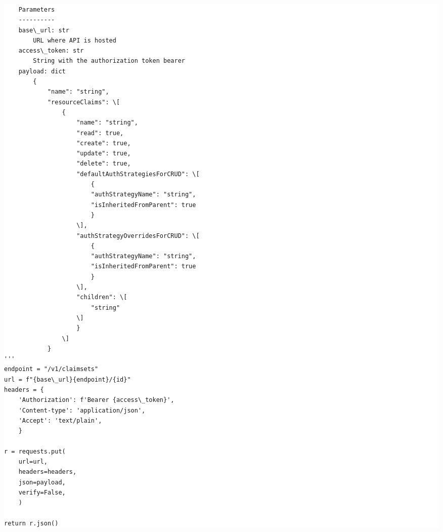         Parameters
        ----------
        base\_url: str
            URL where API is hosted
        access\_token: str
            String with the authorization token bearer
        payload: dict
            {
                "name": "string",
                "resourceClaims": \[
                    {
                        "name": "string",
                        "read": true,
                        "create": true,
                        "update": true,
                        "delete": true,
                        "defaultAuthStrategiesForCRUD": \[
                            {
                            "authStrategyName": "string",
                            "isInheritedFromParent": true
                            }
                        \],
                        "authStrategyOverridesForCRUD": \[
                            {
                            "authStrategyName": "string",
                            "isInheritedFromParent": true
                            }
                        \],
                        "children": \[
                            "string"
                        \]
                        }
                    \]
                }
    '''
    endpoint = "/v1/claimsets"
    url = f"{base\_url}{endpoint}/{id}"
    headers = {
        'Authorization': f'Bearer {access\_token}',
        'Content-type': 'application/json', 
        'Accept': 'text/plain',
        }

    r = requests.put(
        url=url,
        headers=headers,
        json=payload,
        verify=False,
        )

    return r.json()
